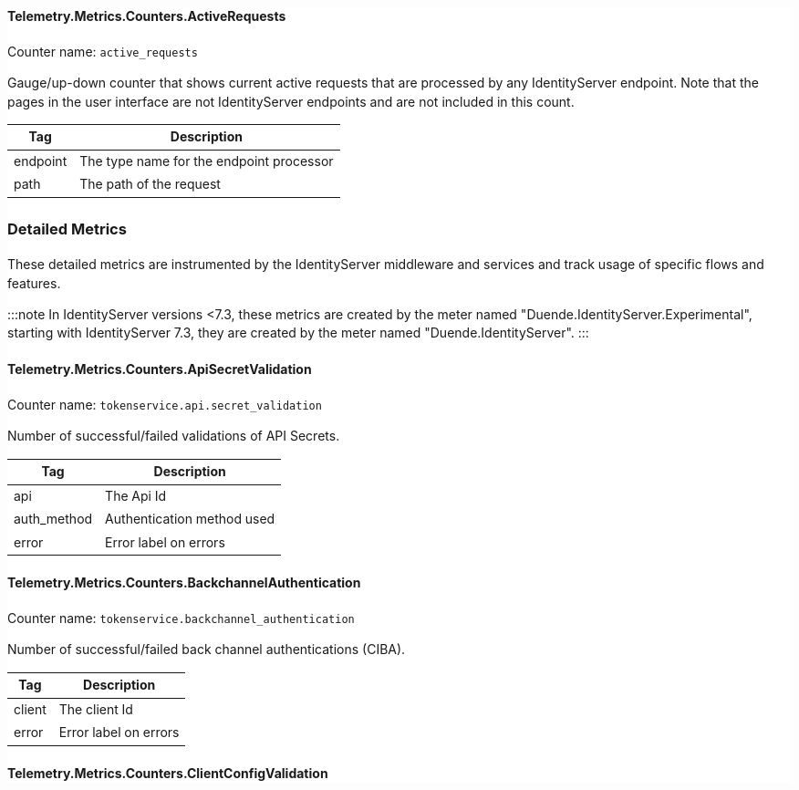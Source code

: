 #### Telemetry.Metrics.Counters.ActiveRequests

Counter name: `active_requests`

Gauge/up-down counter that shows current active requests that are processed by any IdentityServer endpoint.
Note that the pages in the user interface are not IdentityServer endpoints and are not included in this count.

| Tag      | Description                              |
|----------|------------------------------------------|
| endpoint | The type name for the endpoint processor |
| path     | The path of the request                  |

### Detailed Metrics

These detailed metrics are instrumented by the IdentityServer middleware and services and track usage of specific
flows and features.

:::note
In IdentityServer versions <span data-shb-badge data-shb-badge-variant="default">&lt;7.3</span>, 
these metrics are created by the meter named "Duende.IdentityServer.Experimental", starting with IdentityServer 7.3,
they are created by the meter named "Duende.IdentityServer".
:::

#### Telemetry.Metrics.Counters.ApiSecretValidation

Counter name: `tokenservice.api.secret_validation`

Number of successful/failed validations of API Secrets.

| Tag         | Description                |
|-------------|----------------------------|
| api         | The Api Id                 |
| auth_method | Authentication method used |
| error       | Error label on errors      |

#### Telemetry.Metrics.Counters.BackchannelAuthentication

Counter name: `tokenservice.backchannel_authentication`

Number of successful/failed back channel authentications (CIBA).

| Tag    | Description           |
|--------|-----------------------|
| client | The client Id         |
| error  | Error label on errors |

#### Telemetry.Metrics.Counters.ClientConfigValidation
